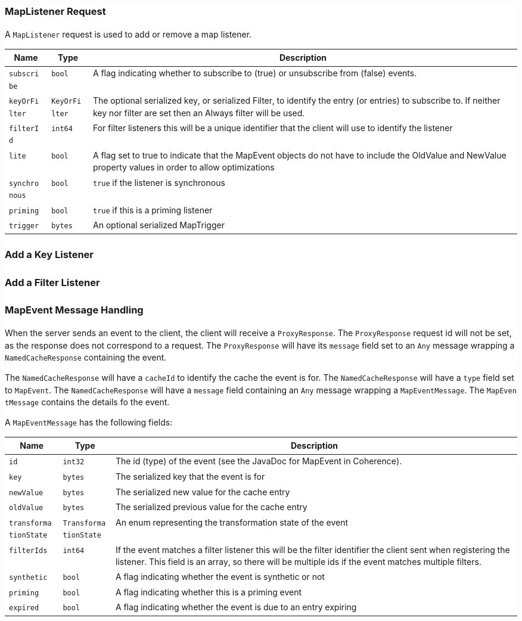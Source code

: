 ### MapListener Request

A `MapListener` request is used to add or remove a map listener.

| Name          | Type          | Description                                                                                                                                                                  |
|---------------|---------------|------------------------------------------------------------------------------------------------------------------------------------------------------------------------------|
| `subscribe`   | `bool`        | A flag indicating whether to subscribe to (true) or unsubscribe from (false) events.                                                                                         |
| `keyOrFilter` | `KeyOrFilter` | The optional serialized key, or serialized Filter, to identify the entry (or entries) to subscribe to. If neither key nor filter are set then an Always filter will be used. |
| `filterId`    | `int64`       | For filter listeners this will be a unique identifier that the client will use to identify the listener                                                                      |
| `lite`        | `bool`        | A flag set to true to indicate that the MapEvent objects do not have to include the OldValue and NewValue property values in order to allow optimizations                    |
| `synchronous` | `bool`        | `true` if the listener is synchronous                                                                                                                                        |
| `priming`     | `bool`        | `true` if this is a priming listener                                                                                                                                         |
| `trigger`     | `bytes`       | An optional serialized MapTrigger                                                                                                                                            |
### Add a Key Listener

### Add a Filter Listener
                
### MapEvent Message Handling

When the server sends an event to the client, the client will receive a `ProxyResponse`.
The `ProxyResponse` request id will not be set, as the response does not correspond to a request.
The `ProxyResponse` will have its `message` field set to an `Any` message wrapping a `NamedCacheResponse` containing the event.
       
The `NamedCacheResponse` will have a `cacheId` to identify the cache the event is for.
The `NamedCacheResponse` will have a `type` field set to `MapEvent`.
The `NamedCacheResponse` will have a `message` field containing an `Any` message wrapping a `MapEventMessage`.
The `MapEventMessage` contains the details fo the event.

A `MapEventMessage` has the following fields:

| Name                  | Type                  | Description                                                                                                                                                                                                           |
|-----------------------|-----------------------|-----------------------------------------------------------------------------------------------------------------------------------------------------------------------------------------------------------------------|
| `id`                  | `int32`               | The id (type) of the event (see the JavaDoc for MapEvent in Coherence).                                                                                                                                               |      
| `key`                 | `bytes`               | The serialized key that the event is for                                                                                                                                                                              |      
| `newValue`            | `bytes`               | The serialized new value for the cache entry                                                                                                                                                                          |      
| `oldValue`            | `bytes`               | The serialized previous value for the cache entry                                                                                                                                                                     |      
| `transformationState` | `TransformationState` | An enum representing the transformation state of the event                                                                                                                                                            |      
| `filterIds`           | `int64`               | If the event matches a filter listener this will be the filter identifier the client sent when registering the listener. This field is an array, so there will be multiple ids if the event matches multiple filters. |      
| `synthetic`           | `bool`                | A flag indicating whether the event is synthetic or not                                                                                                                                                               |      
| `priming`             | `bool`                | A flag indicating whether this is a priming event                                                                                                                                                                     |      
| `expired`             | `bool`                | A flag indicating whether the event is due to an entry expiring                                                                                                                                                       |      